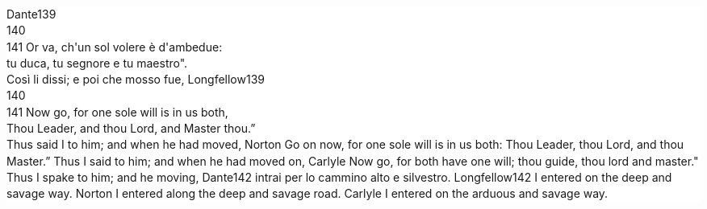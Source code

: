 </td></tr>
<tr><td>Dante</td><td align="right">139<br>140<br>141</td><td>
Or va, ch'un sol volere è d'ambedue:<br>
tu duca, tu segnore e tu maestro".<br>
Così li dissi; e poi che mosso fue,
</td></tr>
<tr><td>Longfellow</td><td align="right">139<br>140<br>141</td><td>
Now go, for one sole will is in us both,<br>
Thou Leader, and thou Lord, and Master thou.”<br>
Thus said I to him; and when he had moved,
</td></tr>
<tr><td>Norton</td><td></td><td>
Go on now, for one sole will is in us both: Thou Leader, thou Lord, and thou Master.” Thus I said to him; and when he had moved on,
</td></tr>
<tr><td>Carlyle</td><td></td><td>
Now go, for both have one will; thou guide, thou lord and master." Thus I spake to him; and he moving,
</td></tr>
<tr><td>Dante</td><td align="right">142</td><td>
intrai per lo cammino alto e silvestro.
</td></tr>
<tr><td>Longfellow</td><td align="right">142</td><td>
I entered on the deep and savage way.
</td></tr>
<tr><td>Norton</td><td></td><td>
I entered along the deep and savage road.
</td></tr>
<tr><td>Carlyle</td><td></td><td>
I entered on the arduous and savage way.
</td></tr>
</table>
